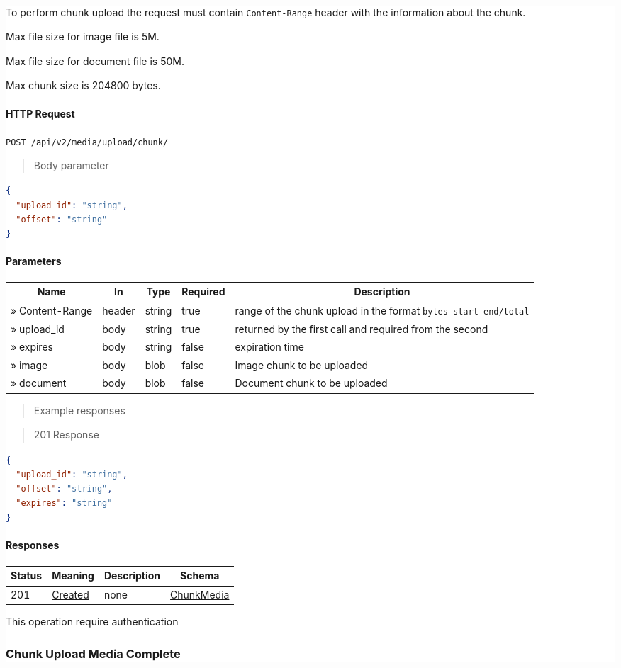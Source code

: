 To perform chunk upload the request must contain `Content-Range` header with the information about the chunk.

Max file size for image file is 5M.

Max file size for document file is 50M.

Max chunk size is 204800 bytes.

<h4 id="http-request">HTTP Request</h4>

`POST /api/v2/media/upload/chunk/`

> Body parameter

```json
{
  "upload_id": "string",
  "offset": "string"
}
```

<h4 id="createmediachunk-parameters">Parameters</h4>

|Name|In|Type|Required|Description|
|---|---|---|---|---|
|» Content-Range|header|string|true|range of the chunk upload in the format `bytes start-end/total`|
|» upload_id|body|string|true|returned by the first call and required from the second|
|» expires|body|string|false|expiration time|
|» image|body|blob|false|Image chunk to be uploaded|
|» document|body|blob|false|Document chunk to be uploaded|

> Example responses

> 201 Response

```json
{
  "upload_id": "string",
  "offset": "string",
  "expires": "string"
}
```

<h4 id="createmediachunk-responses">Responses</h4>

|Status|Meaning|Description|Schema|
|---|---|---|---|
|201|[Created](https://tools.ietf.org/html/rfc7231#section-6.3.2)|none|[ChunkMedia](#schemachunkmedia)|

<aside class="notice">
This operation require authentication
</aside>

### Chunk Upload Media Complete
